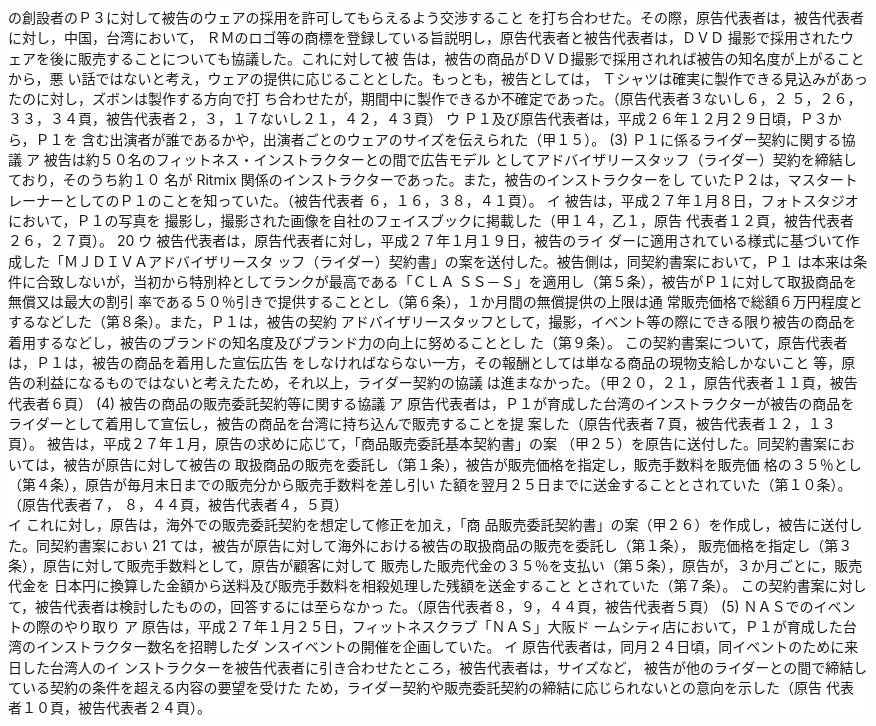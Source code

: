 の創設者のＰ３に対して被告のウェアの採用を許可してもらえるよう交渉すること
を打ち合わせた。その際，原告代表者は，被告代表者に対し，中国，台湾において，
ＲＭのロゴ等の商標を登録している旨説明し，原告代表者と被告代表者は，ＤＶＤ
撮影で採用されたウェアを後に販売することについても協議した。これに対して被
告は，被告の商品がＤＶＤ撮影で採用されれば被告の知名度が上がることから，悪
い話ではないと考え，ウェアの提供に応じることとした。もっとも，被告としては，
Ｔシャツは確実に製作できる見込みがあったのに対し，ズボンは製作する方向で打
ち合わせたが，期間中に製作できるか不確定であった。（原告代表者３ないし６，２
５，２６，３３，３４頁，被告代表者２，３，１７ないし２１，４２，４３頁） 
   ウ Ｐ１及び原告代表者は，平成２６年１２月２９日頃，Ｐ３から，Ｐ１を
含む出演者が誰であるかや，出演者ごとのウェアのサイズを伝えられた（甲１５）。 
  (3) Ｐ１に係るライダー契約に関する協議 
   ア 被告は約５０名のフィットネス・インストラクターとの間で広告モデル
としてアドバイザリースタッフ（ライダー）契約を締結しており，そのうち約１０
名が Ritmix 関係のインストラクターであった。また，被告のインストラクターをし
ていたＰ２は，マスタートレーナーとしてのＰ１のことを知っていた。（被告代表者
６，１６，３８，４１頁）。 
   イ 被告は，平成２７年１月８日，フォトスタジオにおいて，Ｐ１の写真を
撮影し，撮影された画像を自社のフェイスブックに掲載した（甲１４，乙１，原告
代表者１２頁，被告代表者２６，２７頁）。 
 20 
   ウ 被告代表者は，原告代表者に対し，平成２７年１月１９日，被告のライ
ダーに適用されている様式に基づいて作成した「ＭＪＤＩＶＡアドバイザリースタ
ッフ（ライダー）契約書」の案を送付した。被告側は，同契約書案において，Ｐ１
は本来は条件に合致しないが，当初から特別枠としてランクが最高である「ＣＬＡ
ＳＳ－Ｓ」を適用し（第５条），被告がＰ１に対して取扱商品を無償又は最大の割引
率である５０％引きで提供することとし（第６条），１か月間の無償提供の上限は通
常販売価格で総額６万円程度とするなどした（第８条）。また，Ｐ１は，被告の契約
アドバイザリースタッフとして，撮影，イベント等の際にできる限り被告の商品を
着用するなどし，被告のブランドの知名度及びブランド力の向上に努めることとし
た（第９条）。 
この契約書案について，原告代表者は，Ｐ１は，被告の商品を着用した宣伝広告
をしなければならない一方，その報酬としては単なる商品の現物支給しかないこと
等，原告の利益になるものではないと考えたため，それ以上，ライダー契約の協議
は進まなかった。（甲２０，２１，原告代表者１１頁，被告代表者６頁） 
  (4) 被告の商品の販売委託契約等に関する協議 
   ア 原告代表者は，Ｐ１が育成した台湾のインストラクターが被告の商品を
ライダーとして着用して宣伝し，被告の商品を台湾に持ち込んで販売することを提
案した（原告代表者７頁，被告代表者１２，１３頁）。 
 被告は，平成２７年１月，原告の求めに応じて，「商品販売委託基本契約書」の案
（甲２５）を原告に送付した。同契約書案においては，被告が原告に対して被告の
取扱商品の販売を委託し（第１条），被告が販売価格を指定し，販売手数料を販売価
格の３５％とし（第４条），原告が毎月末日までの販売分から販売手数料を差し引い
た額を翌月２５日までに送金することとされていた（第１０条）。（原告代表者７，
８，４４頁，被告代表者４，５頁）  
   イ これに対し，原告は，海外での販売委託契約を想定して修正を加え，「商
品販売委託契約書」の案（甲２６）を作成し，被告に送付した。同契約書案におい
 21 
ては，被告が原告に対して海外における被告の取扱商品の販売を委託し（第１条），
販売価格を指定し（第３条），原告に対して販売手数料として，原告が顧客に対して
販売した販売代金の３５％を支払い（第５条），原告が，３か月ごとに，販売代金を
日本円に換算した金額から送料及び販売手数料を相殺処理した残額を送金すること
とされていた（第７条）。 
この契約書案に対して，被告代表者は検討したものの，回答するには至らなかっ
た。（原告代表者８，９，４４頁，被告代表者５頁） 
  (5) ＮＡＳでのイベントの際のやり取り 
   ア 原告は，平成２７年１月２５日，フィットネスクラブ「ＮＡＳ」大阪ド
ームシティ店において，Ｐ１が育成した台湾のインストラクター数名を招聘したダ
ンスイベントの開催を企画していた。 
   イ 原告代表者は，同月２４日頃，同イベントのために来日した台湾人のイ
ンストラクターを被告代表者に引き合わせたところ，被告代表者は，サイズなど，
被告が他のライダーとの間で締結している契約の条件を超える内容の要望を受けた
ため，ライダー契約や販売委託契約の締結に応じられないとの意向を示した（原告
代表者１０頁，被告代表者２４頁）。 